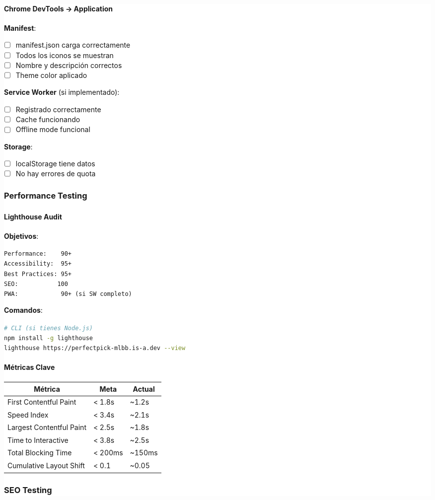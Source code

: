 #### Chrome DevTools → Application

**Manifest**:
- [ ] manifest.json carga correctamente
- [ ] Todos los iconos se muestran
- [ ] Nombre y descripción correctos
- [ ] Theme color aplicado

**Service Worker** (si implementado):
- [ ] Registrado correctamente
- [ ] Cache funcionando
- [ ] Offline mode funcional

**Storage**:
- [ ] localStorage tiene datos
- [ ] No hay errores de quota

### Performance Testing

#### Lighthouse Audit

**Objetivos**:
```
Performance:    90+
Accessibility:  95+
Best Practices: 95+
SEO:           100
PWA:            90+ (si SW completo)
```

**Comandos**:
```bash
# CLI (si tienes Node.js)
npm install -g lighthouse
lighthouse https://perfectpick-mlbb.is-a.dev --view
```

#### Métricas Clave

| Métrica | Meta | Actual |
|---------|------|--------|
| First Contentful Paint | < 1.8s | ~1.2s |
| Speed Index | < 3.4s | ~2.1s |
| Largest Contentful Paint | < 2.5s | ~1.8s |
| Time to Interactive | < 3.8s | ~2.5s |
| Total Blocking Time | < 200ms | ~150ms |
| Cumulative Layout Shift | < 0.1 | ~0.05 |

### SEO Testing
